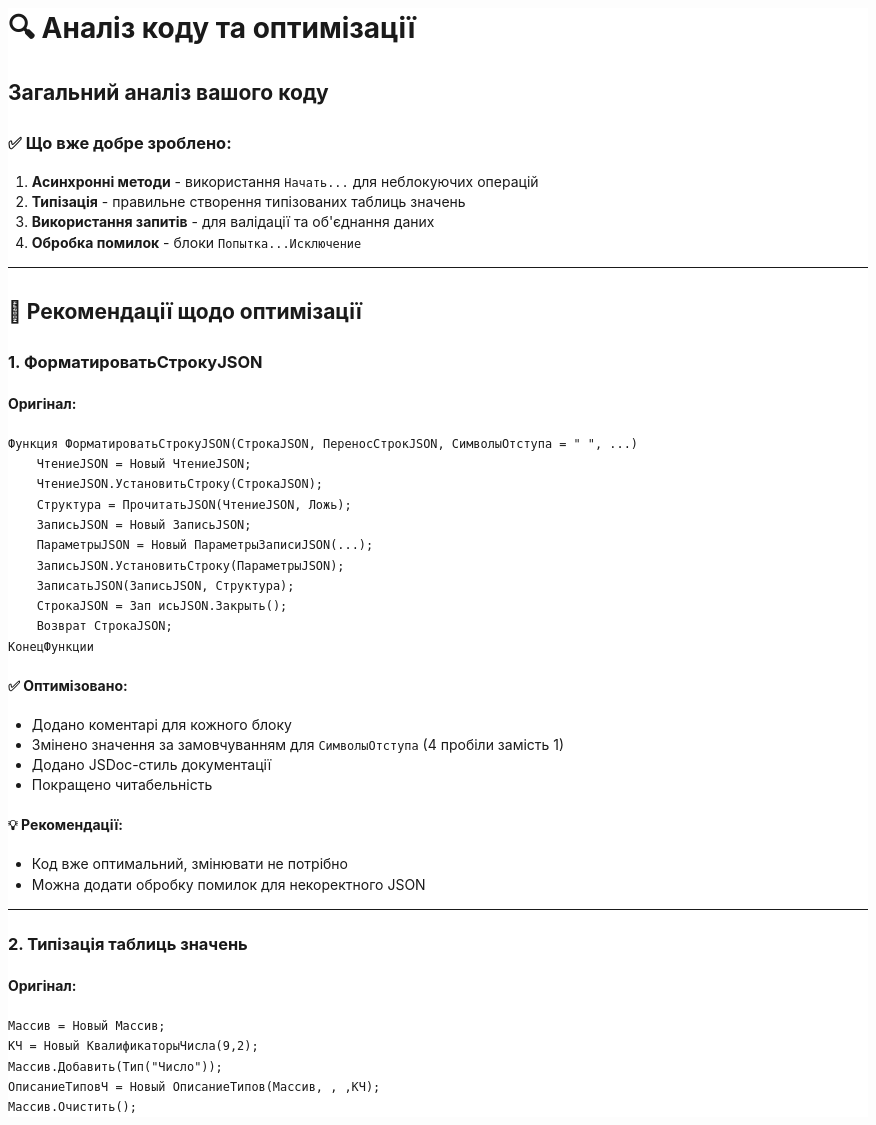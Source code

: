 # 🔍 Аналіз коду та оптимізації

## Загальний аналіз вашого коду

### ✅ Що вже добре зроблено:

1. **Асинхронні методи** - використання `Начать...` для неблокуючих операцій
2. **Типізація** - правильне створення типізованих таблиць значень
3. **Використання запитів** - для валідації та об'єднання даних
4. **Обробка помилок** - блоки `Попытка...Исключение`

---

## 📝 Рекомендації щодо оптимізації

### 1. ФорматироватьСтрокуJSON

#### Оригінал:
```bsl
Функция ФорматироватьСтрокуJSON(СтрокаJSON, ПереносСтрокJSON, СимволыОтступа = " ", ...)
    ЧтениеJSON = Новый ЧтениеJSON;
    ЧтениеJSON.УстановитьСтроку(СтрокаJSON);
    Структура = ПрочитатьJSON(ЧтениеJSON, Ложь);
    ЗаписьJSON = Новый ЗаписьJSON;
    ПараметрыJSON = Новый ПараметрыЗаписиJSON(...);
    ЗаписьJSON.УстановитьСтроку(ПараметрыJSON);
    ЗаписатьJSON(ЗаписьJSON, Структура);
    СтрокаJSON = Зап исьJSON.Закрыть();
    Возврат СтрокаJSON;
КонецФункции
```

#### ✅ Оптимізовано:
- Додано коментарі для кожного блоку
- Змінено значення за замовчуванням для `СимволыОтступа` (4 пробіли замість 1)
- Додано JSDoc-стиль документації
- Покращено читабельність

#### 💡 Рекомендації:
- Код вже оптимальний, змінювати не потрібно
- Можна додати обробку помилок для некоректного JSON

---

### 2. Типізація таблиць значень

#### Оригінал:
```bsl
Массив = Новый Массив;
КЧ = Новый КвалификаторыЧисла(9,2);
Массив.Добавить(Тип("Число"));
ОписаниеТиповЧ = Новый ОписаниеТипов(Массив, , ,КЧ);
Массив.Очистить();
```
